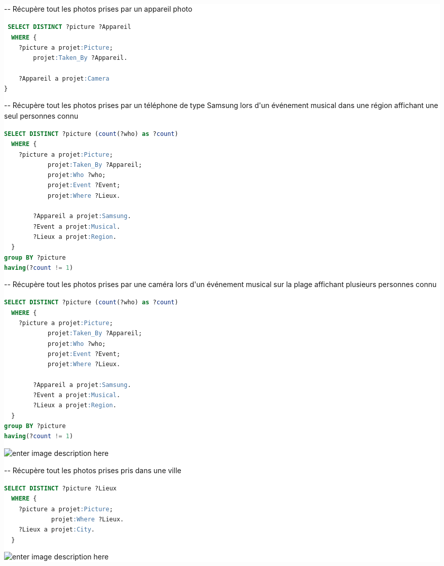 -- Récupère tout les photos prises par un appareil photo
```sql
 SELECT DISTINCT ?picture ?Appareil
  WHERE {
    ?picture a projet:Picture;
        projet:Taken_By ?Appareil.
  
  	?Appareil a projet:Camera
}
```

-- Récupère tout les photos prises par un téléphone de type Samsung lors d'un événement musical dans une région affichant une seul personnes connu
```sql
SELECT DISTINCT ?picture (count(?who) as ?count)
  WHERE {
    ?picture a projet:Picture;
            projet:Taken_By ?Appareil;
            projet:Who ?who;
  			projet:Event ?Event;
    	    projet:Where ?Lieux.
  
        ?Appareil a projet:Samsung.
        ?Event a projet:Musical.
        ?Lieux a projet:Region.
  }
group BY ?picture
having(?count != 1)
```

-- Récupère tout les photos prises par une caméra lors d'un événement musical sur la plage affichant plusieurs personnes connu
```sql
SELECT DISTINCT ?picture (count(?who) as ?count)
  WHERE {
    ?picture a projet:Picture;
            projet:Taken_By ?Appareil;
            projet:Who ?who;
  			projet:Event ?Event;
    	    projet:Where ?Lieux.
  
        ?Appareil a projet:Samsung.
        ?Event a projet:Musical.
        ?Lieux a projet:Region.
  }
group BY ?picture
having(?count != 1)
```
![enter image description here](https://lh3.googleusercontent.com/jFxJwnt2CIDJXztU6GgcEvBRts9ztlvl0vzBI-w4E2eyK07D_5lrWq0a8yup2ZghTbuk0X4YuRM)

-- Récupère tout les photos prises pris dans une ville
```sql
SELECT DISTINCT ?picture ?Lieux
  WHERE {
    ?picture a projet:Picture;
    	     projet:Where ?Lieux.
    ?Lieux a projet:City.
  }
```
![enter image description here](https://lh3.googleusercontent.com/5Sib-TaBzjqJxs-doxXuksD7orYOn2r5NA2e1JOrBNnlmReRbtKt2rZIi3y-BMzIkcYbGBcxpdYU)
